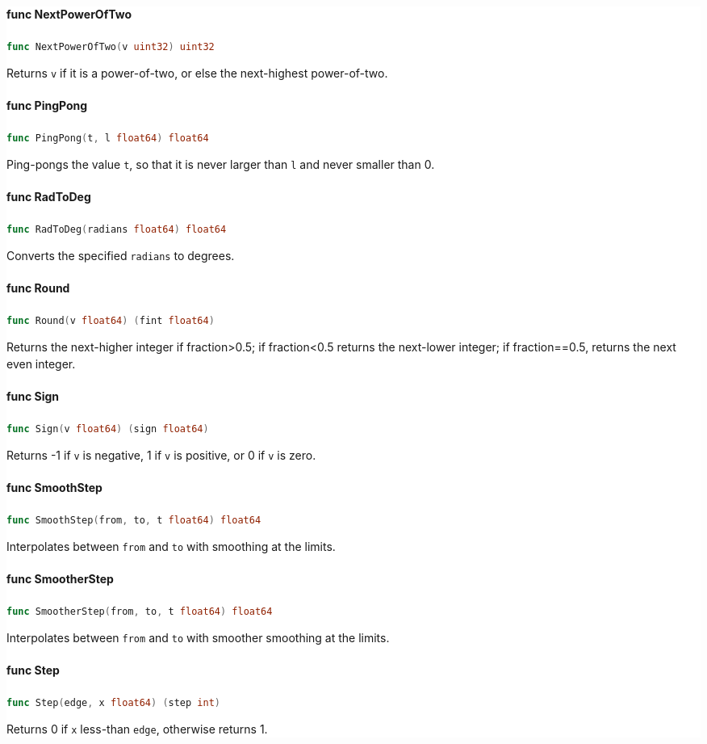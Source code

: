 #### func  NextPowerOfTwo

```go
func NextPowerOfTwo(v uint32) uint32
```
Returns `v` if it is a power-of-two, or else the next-highest power-of-two.

#### func  PingPong

```go
func PingPong(t, l float64) float64
```
Ping-pongs the value `t`, so that it is never larger than `l` and never smaller
than 0.

#### func  RadToDeg

```go
func RadToDeg(radians float64) float64
```
Converts the specified `radians` to degrees.

#### func  Round

```go
func Round(v float64) (fint float64)
```
Returns the next-higher integer if fraction>0.5; if fraction<0.5 returns the
next-lower integer; if fraction==0.5, returns the next even integer.

#### func  Sign

```go
func Sign(v float64) (sign float64)
```
Returns -1 if `v` is negative, 1 if `v` is positive, or 0 if `v` is zero.

#### func  SmoothStep

```go
func SmoothStep(from, to, t float64) float64
```
Interpolates between `from` and `to` with smoothing at the limits.

#### func  SmootherStep

```go
func SmootherStep(from, to, t float64) float64
```
Interpolates between `from` and `to` with smoother smoothing at the limits.

#### func  Step

```go
func Step(edge, x float64) (step int)
```
Returns 0 if `x` less-than `edge`, otherwise returns 1.
